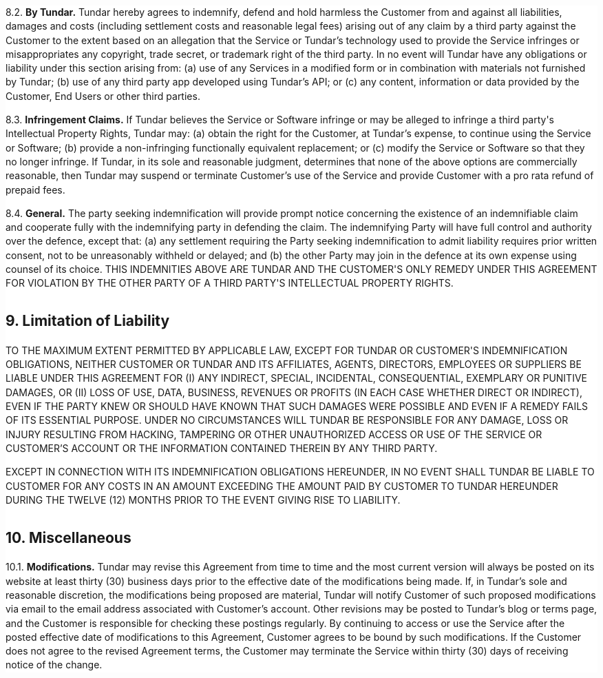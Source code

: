 8.2. **By Tundar.** Tundar hereby agrees to indemnify, defend and hold harmless the Customer from and against all liabilities, damages and costs (including settlement costs and reasonable legal fees) arising out of any claim by a third party against the Customer to the extent based on an allegation that the Service or Tundar’s technology used to provide the Service infringes or misappropriates any copyright, trade secret, or trademark right of the third party. In no event will Tundar have any obligations or liability under this section arising from: (a) use of any Services in a modified form or in combination with materials not furnished by Tundar; (b) use of any third party app developed using Tundar’s API; or (c) any content, information or data provided by the Customer, End Users or other third parties.

8.3. **Infringement Claims.** If Tundar believes the Service or Software infringe or may be alleged to infringe a third party's Intellectual Property Rights, Tundar may: (a) obtain the right for the Customer, at Tundar’s expense, to continue using the Service or Software; (b) provide a non-infringing functionally equivalent replacement; or (c) modify the Service or Software so that they no longer infringe. If Tundar, in its sole and reasonable judgment, determines that none of the above options are commercially reasonable, then Tundar may suspend or terminate Customer’s use of the Service and provide Customer with a pro rata refund of prepaid fees.

8.4. **General.** The party seeking indemnification will provide prompt notice concerning the existence of an indemnifiable claim and cooperate fully with the indemnifying party in defending the claim. The indemnifying Party will have full control and authority over the defence, except that: (a) any settlement requiring the Party seeking indemnification to admit liability requires prior written consent, not to be unreasonably withheld or delayed; and (b) the other Party may join in the defence at its own expense using counsel of its choice. THIS INDEMNITIES ABOVE ARE TUNDAR AND THE CUSTOMER'S ONLY REMEDY UNDER THIS AGREEMENT FOR VIOLATION BY THE OTHER PARTY OF A THIRD PARTY'S INTELLECTUAL PROPERTY RIGHTS.

## 9. Limitation of Liability

TO THE MAXIMUM EXTENT PERMITTED BY APPLICABLE LAW, EXCEPT FOR TUNDAR OR CUSTOMER'S INDEMNIFICATION OBLIGATIONS, NEITHER CUSTOMER OR TUNDAR AND ITS AFFILIATES, AGENTS, DIRECTORS, EMPLOYEES OR SUPPLIERS BE LIABLE UNDER THIS AGREEMENT FOR (I) ANY INDIRECT, SPECIAL, INCIDENTAL, CONSEQUENTIAL, EXEMPLARY OR PUNITIVE DAMAGES, OR (II) LOSS OF USE, DATA, BUSINESS, REVENUES OR PROFITS (IN EACH CASE WHETHER DIRECT OR INDIRECT), EVEN IF THE PARTY KNEW OR SHOULD HAVE KNOWN THAT SUCH DAMAGES WERE POSSIBLE AND EVEN IF A REMEDY FAILS OF ITS ESSENTIAL PURPOSE. UNDER NO CIRCUMSTANCES WILL TUNDAR BE RESPONSIBLE FOR ANY DAMAGE, LOSS OR INJURY RESULTING FROM HACKING, TAMPERING OR OTHER UNAUTHORIZED ACCESS OR USE OF THE SERVICE OR CUSTOMER’S ACCOUNT OR THE INFORMATION CONTAINED THEREIN BY ANY THIRD PARTY. 

EXCEPT IN CONNECTION WITH ITS INDEMNIFICATION OBLIGATIONS HEREUNDER, IN NO EVENT SHALL TUNDAR BE LIABLE TO CUSTOMER FOR ANY COSTS IN AN AMOUNT EXCEEDING THE AMOUNT PAID BY CUSTOMER TO TUNDAR HEREUNDER DURING THE TWELVE (12) MONTHS PRIOR TO THE EVENT GIVING RISE TO LIABILITY.

## 10. Miscellaneous

10.1. **Modifications.** Tundar may revise this Agreement from time to time and the most current version will always be posted on its website at least thirty (30) business days prior to the effective date of the modifications being made. If, in Tundar’s sole and reasonable discretion, the modifications being proposed are material, Tundar will notify Customer of such proposed modifications via email to the email address associated with Customer’s account. Other revisions may be posted to Tundar’s blog or terms page, and the Customer is responsible for checking these postings regularly. By continuing to access or use the Service after the posted effective date of modifications to this Agreement, Customer agrees to be bound by such modifications. If the Customer does not agree to the revised Agreement terms, the Customer may terminate the Service within thirty (30) days of receiving notice of the change.
